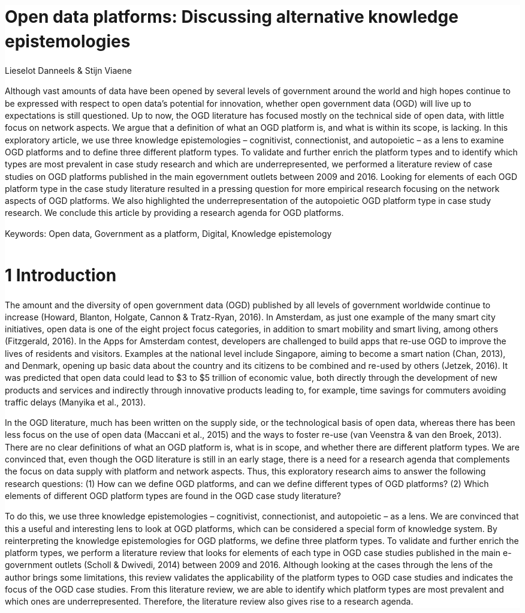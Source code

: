 # Open data platforms: Discussing alternative knowledge epistemologies

Lieselot Danneels & Stijn Viaene

Although vast amounts of data have been opened by several levels of government around the world and high hopes continue to be expressed with respect to open data’s potential for innovation, whether open government data (OGD) will live up to expectations is still questioned. Up to now, the OGD literature has focused mostly on the technical side of open data, with little focus on network aspects. We argue that a definition of what an OGD platform is, and what is within its scope, is lacking. In this exploratory article, we use three knowledge epistemologies – cognitivist, connectionist, and autopoietic – as a lens to examine OGD platforms and to define three different platform types. To validate and further enrich the platform types and to identify which types are most prevalent in case study research and which are underrepresented, we performed a literature review of case studies on OGD platforms published in the main egovernment outlets between 2009 and 2016. Looking for elements of each OGD platform type in the case study literature resulted in a pressing question for more empirical research focusing on the network aspects of OGD platforms. We also highlighted the underrepresentation of the autopoietic OGD platform type in case study research. We conclude this article by providing a research agenda for OGD platforms.

Keywords: Open data, Government as a platform, Digital, Knowledge epistemology

# 1 Introduction

The amount and the diversity of open government data (OGD) published by all levels of government worldwide continue to increase (Howard, Blanton, Holgate, Cannon & Tratz-Ryan, 2016). In Amsterdam, as just one example of the many smart city initiatives, open data is one of the eight project focus categories, in addition to smart mobility and smart living, among others (Fitzgerald, 2016). In the Apps for Amsterdam contest, developers are challenged to build apps that re-use OGD to improve the lives of residents and visitors. Examples at the national level include Singapore, aiming to become a smart nation (Chan, 2013), and Denmark, opening up basic data about the country and its citizens to be combined and re-used by others (Jetzek, 2016). It was predicted that open data could lead to $\$ 3$ to $\$ 5$ trillion of economic value, both directly through the development of new products and services and indirectly through innovative products leading to, for example, time savings for commuters avoiding traffic delays (Manyika et al., 2013).

In the OGD literature, much has been written on the supply side, or the technological basis of open data, whereas there has been less focus on the use of open data (Maccani et al., 2015) and the ways to foster re-use (van Veenstra & van den Broek, 2013). There are no clear definitions of what an OGD platform is, what is in scope, and whether there are different platform types. We are convinced that, even though the OGD literature is still in an early stage, there is a need for a research agenda that complements the focus on data supply with platform and network aspects. Thus, this exploratory research aims to answer the following research questions: (1) How can we define OGD platforms, and can we define different types of OGD platforms? (2) Which elements of different OGD platform types are found in the OGD case study literature?

To do this, we use three knowledge epistemologies – cognitivist, connectionist, and autopoietic – as a lens. We are convinced that this a useful and interesting lens to look at OGD platforms, which can be considered a special form of knowledge system. By reinterpreting the knowledge epistemologies for OGD platforms, we define three platform types. To validate and further enrich the platform types, we perform a literature review that looks for elements of each type in OGD case studies published in the main e-government outlets (Scholl & Dwivedi, 2014) between 2009 and 2016. Although looking at the cases through the lens of the author brings some limitations, this review validates the applicability of the platform types to OGD case studies and indicates the focus of the OGD case studies. From this literature review, we are able to identify which platform types are most prevalent and which ones are underrepresented. Therefore, the literature review also gives rise to a research agenda.
